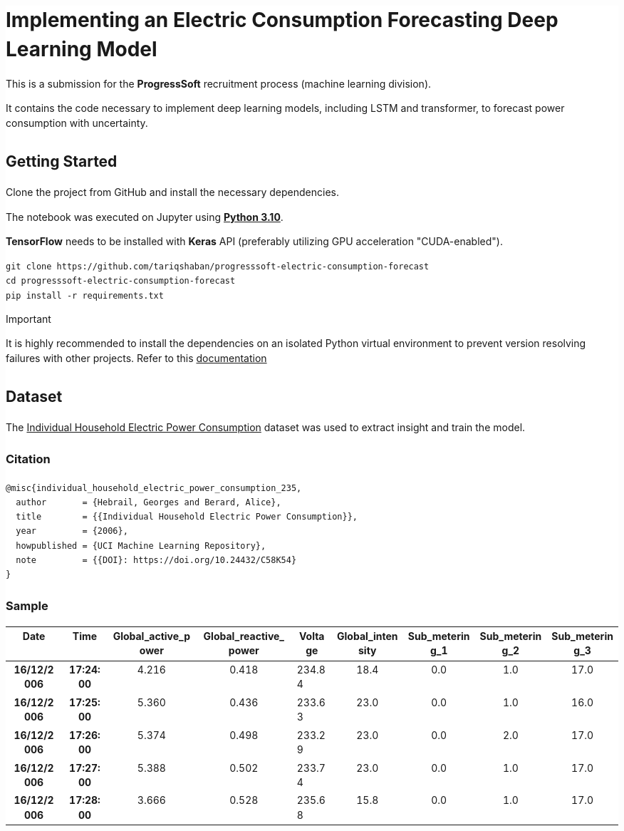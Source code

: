 Implementing an Electric Consumption Forecasting Deep Learning Model
==============================
This is a submission for the **ProgressSoft** recruitment process (machine learning division).

It contains the code necessary to implement deep learning models, including LSTM and transformer, to forecast power
consumption with uncertainty.


Getting Started
------------

Clone the project from GitHub and install the necessary dependencies.

The notebook was executed on Jupyter using <ins>**Python 3.10**</ins>.

**TensorFlow** needs to be installed with **Keras** API (preferably utilizing GPU acceleration "CUDA-enabled").

```shell
git clone https://github.com/tariqshaban/progresssoft-electric-consumption-forecast
cd progresssoft-electric-consumption-forecast
pip install -r requirements.txt
```

> [!IMPORTANT]
> It is highly recommended to install the dependencies on an isolated Python virtual environment to prevent version
> resolving failures with other projects. Refer to this [documentation](https://docs.python.org/3/library/venv.html)


Dataset
------------

The [Individual Household Electric Power Consumption](https://doi.org/10.24432/C58K54) dataset was used to extract
insight and train the model.

### Citation

    @misc{individual_household_electric_power_consumption_235,
      author       = {Hebrail, Georges and Berard, Alice},
      title        = {{Individual Household Electric Power Consumption}},
      year         = {2006},
      howpublished = {UCI Machine Learning Repository},
      note         = {{DOI}: https://doi.org/10.24432/C58K54}
    }

### Sample

|      Date      |     Time     | Global_active_power | Global_reactive_power | Voltage | Global_intensity | Sub_metering_1 | Sub_metering_2 | Sub_metering_3 |
|:--------------:|:------------:|:-------------------:|:---------------------:|---------|:----------------:|:--------------:|:--------------:|:--------------:|
| **16/12/2006** | **17:24:00** |        4.216        |         0.418         | 234.84  |       18.4       |      0.0       |      1.0       |      17.0      |
| **16/12/2006** | **17:25:00** |        5.360        |         0.436         | 233.63  |       23.0       |      0.0       |      1.0       |      16.0      |
| **16/12/2006** | **17:26:00** |        5.374        |         0.498         | 233.29  |       23.0       |      0.0       |      2.0       |      17.0      |
| **16/12/2006** | **17:27:00** |        5.388        |         0.502         | 233.74  |       23.0       |      0.0       |      1.0       |      17.0      |
| **16/12/2006** | **17:28:00** |        3.666        |         0.528         | 235.68  |       15.8       |      0.0       |      1.0       |      17.0      |
